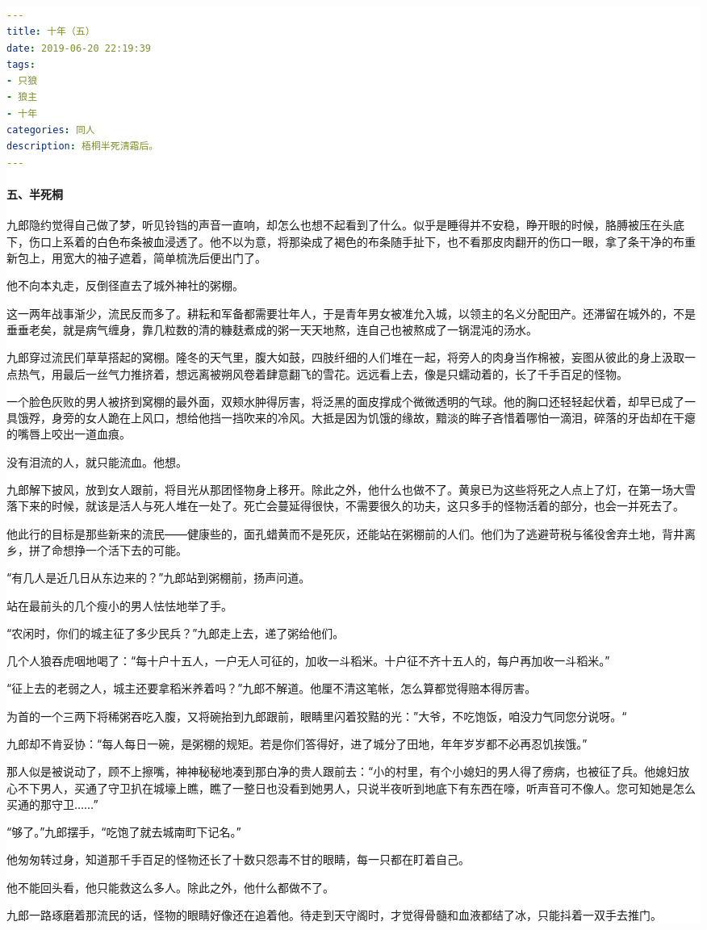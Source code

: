 ```yaml
---
title: 十年（五）
date: 2019-06-20 22:19:39
tags: 
- 只狼
- 狼主
- 十年
categories: 同人
description: 梧桐半死清霜后。
---
```


#### 五、半死桐

九郎隐约觉得自己做了梦，听见铃铛的声音一直响，却怎么也想不起看到了什么。似乎是睡得并不安稳，睁开眼的时候，胳膊被压在头底下，伤口上系着的白色布条被血浸透了。他不以为意，将那染成了褐色的布条随手扯下，也不看那皮肉翻开的伤口一眼，拿了条干净的布重新包上，用宽大的袖子遮着，简单梳洗后便出门了。

他不向本丸走，反倒径直去了城外神社的粥棚。

这一两年战事渐少，流民反而多了。耕耘和军备都需要壮年人，于是青年男女被准允入城，以领主的名义分配田产。还滞留在城外的，不是垂垂老矣，就是病气缠身，靠几粒数的清的糠麸煮成的粥一天天地熬，连自己也被熬成了一锅混沌的汤水。

九郎穿过流民们草草搭起的窝棚。隆冬的天气里，腹大如鼓，四肢纤细的人们堆在一起，将旁人的肉身当作棉被，妄图从彼此的身上汲取一点热气，用最后一丝气力推挤着，想远离被朔风卷着肆意翻飞的雪花。远远看上去，像是只蠕动着的，长了千手百足的怪物。

一个脸色灰败的男人被挤到窝棚的最外面，双颊水肿得厉害，将泛黑的面皮撑成个微微透明的气球。他的胸口还轻轻起伏着，却早已成了一具饿殍，身旁的女人跪在上风口，想给他挡一挡吹来的冷风。大抵是因为饥饿的缘故，黯淡的眸子吝惜着哪怕一滴泪，碎落的牙齿却在干瘪的嘴唇上咬出一道血痕。

没有泪流的人，就只能流血。他想。

九郎解下披风，放到女人跟前，将目光从那团怪物身上移开。除此之外，他什么也做不了。黄泉已为这些将死之人点上了灯，在第一场大雪落下来的时候，就该是活人与死人堆在一处了。死亡会蔓延得很快，不需要很久的功夫，这只多手的怪物活着的部分，也会一并死去了。

他此行的目标是那些新来的流民——健康些的，面孔蜡黄而不是死灰，还能站在粥棚前的人们。他们为了逃避苛税与徭役舍弃土地，背井离乡，拼了命想挣一个活下去的可能。

“有几人是近几日从东边来的？”九郎站到粥棚前，扬声问道。

站在最前头的几个瘦小的男人怯怯地举了手。

“农闲时，你们的城主征了多少民兵？”九郎走上去，递了粥给他们。

几个人狼吞虎咽地喝了：“每十户十五人，一户无人可征的，加收一斗稻米。十户征不齐十五人的，每户再加收一斗稻米。”

“征上去的老弱之人，城主还要拿稻米养着吗？”九郎不解道。他厘不清这笔帐，怎么算都觉得赔本得厉害。

为首的一个三两下将稀粥吞吃入腹，又将碗抬到九郎跟前，眼睛里闪着狡黠的光：”大爷，不吃饱饭，咱没力气同您分说呀。“

九郎却不肯妥协：“每人每日一碗，是粥棚的规矩。若是你们答得好，进了城分了田地，年年岁岁都不必再忍饥挨饿。”

那人似是被说动了，顾不上擦嘴，神神秘秘地凑到那白净的贵人跟前去：“小的村里，有个小媳妇的男人得了痨病，也被征了兵。他媳妇放心不下男人，买通了守卫扒在城壕上瞧，瞧了一整日也没看到她男人，只说半夜听到地底下有东西在嚎，听声音可不像人。您可知她是怎么买通的那守卫……”

“够了。”九郎摆手，“吃饱了就去城南町下记名。”

他匆匆转过身，知道那千手百足的怪物还长了十数只怨毒不甘的眼睛，每一只都在盯着自己。

他不能回头看，他只能救这么多人。除此之外，他什么都做不了。

九郎一路琢磨着那流民的话，怪物的眼睛好像还在追着他。待走到天守阁时，才觉得骨髓和血液都结了冰，只能抖着一双手去推门。
